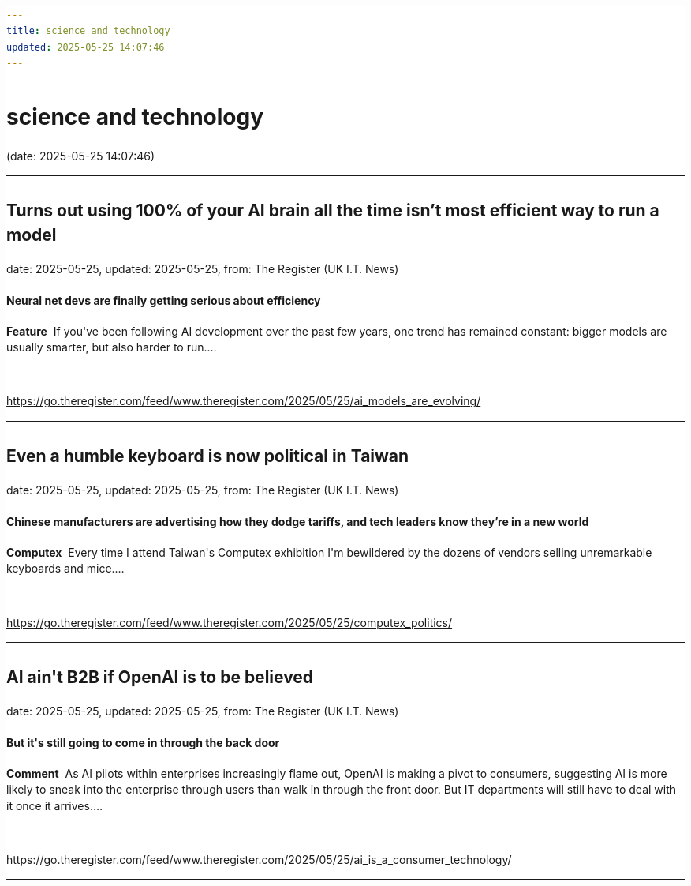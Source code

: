 ```yaml
---
title: science and technology
updated: 2025-05-25 14:07:46
---
```


# science and technology

(date: 2025-05-25 14:07:46)

---

## Turns out using 100% of your AI brain all the time isn’t most efficient way to run a model

date: 2025-05-25, updated: 2025-05-25, from: The Register (UK I.T. News)

<h4>Neural net devs are finally getting serious about efficiency</h4> <p><strong>Feature</strong>  If you&#39;ve been following AI development over the past few years, one trend has remained constant: bigger models are usually smarter, but also harder to run.…</p> 

<br> 

<https://go.theregister.com/feed/www.theregister.com/2025/05/25/ai_models_are_evolving/>

---

## Even a humble keyboard is now political in Taiwan

date: 2025-05-25, updated: 2025-05-25, from: The Register (UK I.T. News)

<h4>Chinese manufacturers are advertising how they dodge tariffs, and tech leaders know they’re in a new world</h4> <p><strong>Computex</strong>  Every time I attend Taiwan&#39;s Computex exhibition I&#39;m bewildered by the dozens of vendors selling unremarkable keyboards and mice.…</p> 

<br> 

<https://go.theregister.com/feed/www.theregister.com/2025/05/25/computex_politics/>

---

## AI ain't B2B if OpenAI is to be believed

date: 2025-05-25, updated: 2025-05-25, from: The Register (UK I.T. News)

<h4>But it&#39;s still going to come in through the back door</h4> <p><strong>Comment</strong>  As AI pilots within enterprises increasingly flame out, OpenAI is making a pivot to consumers, suggesting AI is more likely to sneak into the enterprise through users than walk in through the front door. But IT departments will still have to deal with it once it arrives.…</p> 

<br> 

<https://go.theregister.com/feed/www.theregister.com/2025/05/25/ai_is_a_consumer_technology/>

---